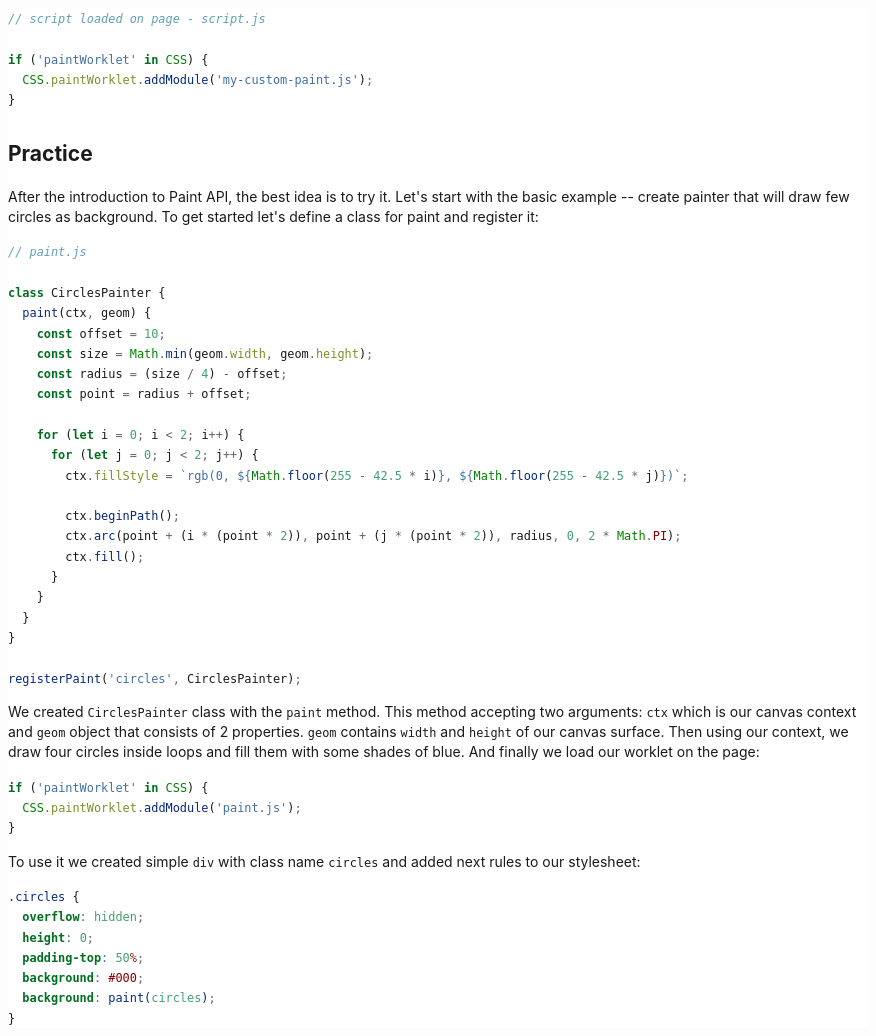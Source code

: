 ```js
// script loaded on page - script.js

if ('paintWorklet' in CSS) {
  CSS.paintWorklet.addModule('my-custom-paint.js');
}
```

## Practice
After the introduction to Paint API, the best idea is to try it. Let's start with the basic example -- create painter that will draw few circles as background. To get started let's define a class for paint and register it:

```js
// paint.js

class CirclesPainter {
  paint(ctx, geom) {
    const offset = 10;
    const size = Math.min(geom.width, geom.height);
    const radius = (size / 4) - offset;
    const point = radius + offset;

    for (let i = 0; i < 2; i++) {
      for (let j = 0; j < 2; j++) {
        ctx.fillStyle = `rgb(0, ${Math.floor(255 - 42.5 * i)}, ${Math.floor(255 - 42.5 * j)})`;

        ctx.beginPath();
        ctx.arc(point + (i * (point * 2)), point + (j * (point * 2)), radius, 0, 2 * Math.PI);
        ctx.fill();
      }
    }
  }
}

registerPaint('circles', CirclesPainter);
```

We created `CirclesPainter` class with the `paint` method. This method accepting two arguments: `ctx` which is our canvas context and `geom` object that consists of 2 properties. `geom` contains `width` and `height` of our canvas surface. Then using our context, we draw four circles inside loops and fill them with some shades of blue. And finally we load our worklet on the page:

```js
if ('paintWorklet' in CSS) {
  CSS.paintWorklet.addModule('paint.js');
}
```

To use it we created simple `div` with class name `circles` and added next rules to our stylesheet:

```css
.circles {
  overflow: hidden;
  height: 0;
  padding-top: 50%;
  background: #000;
  background: paint(circles);
}
```
